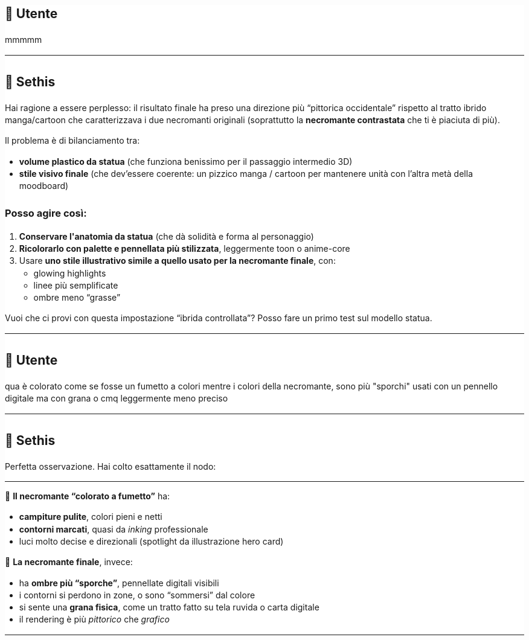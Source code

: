 
## 👤 **Utente**

mmmmm

---

## 🤖 **Sethis**

Hai ragione a essere perplesso: il risultato finale ha preso una direzione più “pittorica occidentale” rispetto al tratto ibrido manga/cartoon che caratterizzava i due necromanti originali (soprattutto la **necromante contrastata** che ti è piaciuta di più).

Il problema è di bilanciamento tra:
- **volume plastico da statua** (che funziona benissimo per il passaggio intermedio 3D)
- **stile visivo finale** (che dev’essere coerente: un pizzico manga / cartoon per mantenere unità con l’altra metà della moodboard)

### Posso agire così:
1. **Conservare l'anatomia da statua** (che dà solidità e forma al personaggio)
2. **Ricolorarlo con palette e pennellata più stilizzata**, leggermente toon o anime-core
3. Usare **uno stile illustrativo simile a quello usato per la necromante finale**, con:
   - glowing highlights
   - linee più semplificate
   - ombre meno “grasse”

Vuoi che ci provi con questa impostazione “ibrida controllata”? Posso fare un primo test sul modello statua.

---

## 👤 **Utente**

qua è colorato come se fosse un fumetto a colori mentre i colori della necromante, sono più "sporchi" usati con un pennello digitale ma con grana o cmq leggermente meno preciso

---

## 🤖 **Sethis**

Perfetta osservazione. Hai colto esattamente il nodo:

---

🔸 **Il necromante “colorato a fumetto”** ha:
- **campiture pulite**, colori pieni e netti
- **contorni marcati**, quasi da *inking* professionale
- luci molto decise e direzionali (spotlight da illustrazione hero card)
  
🔸 **La necromante finale**, invece:
- ha **ombre più “sporche”**, pennellate digitali visibili
- i contorni si perdono in zone, o sono “sommersi” dal colore
- si sente una **grana fisica**, come un tratto fatto su tela ruvida o carta digitale
- il rendering è più *pittorico* che *grafico*

---